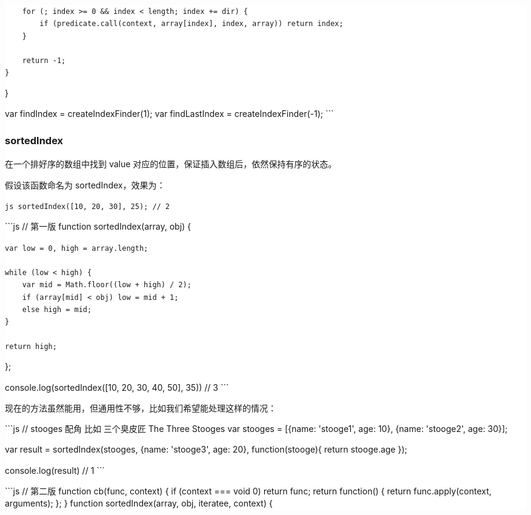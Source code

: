         for (; index >= 0 && index < length; index += dir) {
            if (predicate.call(context, array[index], index, array)) return index;
        }
    
        return -1;
    }
}

var findIndex = createIndexFinder(1);
var findLastIndex = createIndexFinder(-1);
​```

### sortedIndex

在一个排好序的数组中找到 value 对应的位置，保证插入数组后，依然保持有序的状态。

假设该函数命名为 sortedIndex，效果为：

​```js
sortedIndex([10, 20, 30], 25); // 2    
​```

​```js
// 第一版
function sortedIndex(array, obj) {

    var low = 0, high = array.length;
    
    while (low < high) {
        var mid = Math.floor((low + high) / 2);
        if (array[mid] < obj) low = mid + 1;
        else high = mid;
    }
    
    return high;
};

console.log(sortedIndex([10, 20, 30, 40, 50], 35)) // 3
​```

现在的方法虽然能用，但通用性不够，比如我们希望能处理这样的情况：

​```js
// stooges 配角 比如 三个臭皮匠 The Three Stooges
var stooges = [{name: 'stooge1', age: 10}, {name: 'stooge2', age: 30}];

var result = sortedIndex(stooges, {name: 'stooge3', age: 20}, function(stooge){
    return stooge.age
});

console.log(result) // 1
​```

​```js
// 第二版
function cb(func, context) {
       if (context === void 0) return func;
       return function() {
           return func.apply(context, arguments);
      };
}
function sortedIndex(array, obj, iteratee, context) {
